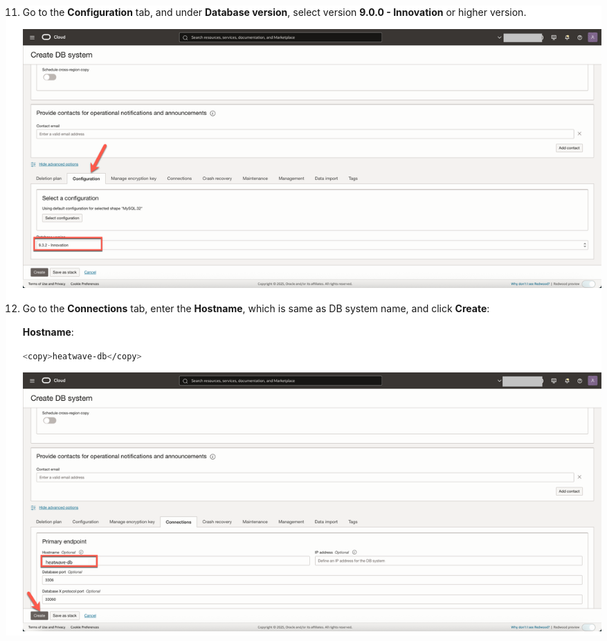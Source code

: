 

11. Go to the **Configuration** tab, and under **Database version**, select version **9.0.0 - Innovation** or higher version.

    ![Select database innovation version](./images/31-innovation-version.png "Select database innovation version")

12. Go to the **Connections** tab, enter the **Hostname**, which is same as DB system name, and click **Create**:

    **Hostname**:

    ```bash
    <copy>heatwave-db</copy>
    ```

    ![HeatWave hostname](./images/32-heatwave-hostname.png "HeatWave hostname")
